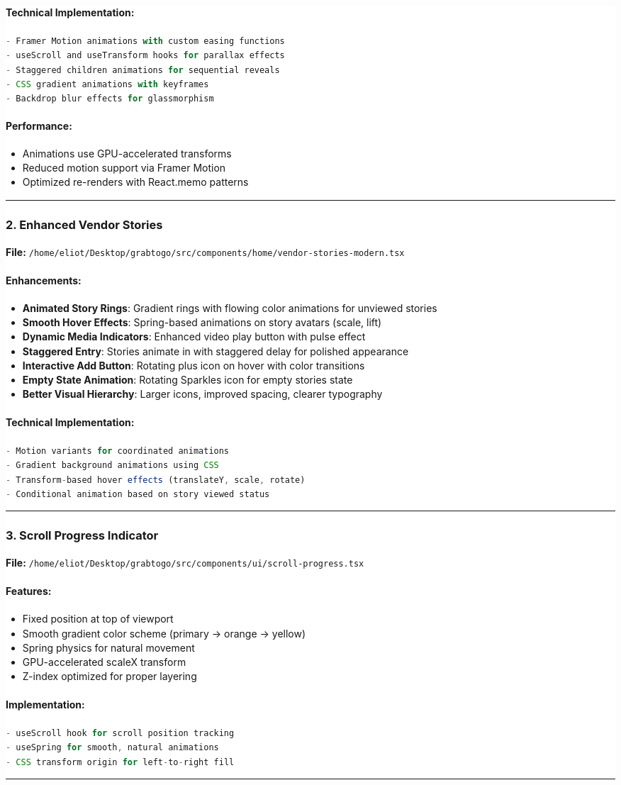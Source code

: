 #### Technical Implementation:
```typescript
- Framer Motion animations with custom easing functions
- useScroll and useTransform hooks for parallax effects
- Staggered children animations for sequential reveals
- CSS gradient animations with keyframes
- Backdrop blur effects for glassmorphism
```

#### Performance:
- Animations use GPU-accelerated transforms
- Reduced motion support via Framer Motion
- Optimized re-renders with React.memo patterns

---

### 2. Enhanced Vendor Stories
**File:** `/home/eliot/Desktop/grabtogo/src/components/home/vendor-stories-modern.tsx`

#### Enhancements:
- **Animated Story Rings**: Gradient rings with flowing color animations for unviewed stories
- **Smooth Hover Effects**: Spring-based animations on story avatars (scale, lift)
- **Dynamic Media Indicators**: Enhanced video play button with pulse effect
- **Staggered Entry**: Stories animate in with staggered delay for polished appearance
- **Interactive Add Button**: Rotating plus icon on hover with color transitions
- **Empty State Animation**: Rotating Sparkles icon for empty stories state
- **Better Visual Hierarchy**: Larger icons, improved spacing, clearer typography

#### Technical Implementation:
```typescript
- Motion variants for coordinated animations
- Gradient background animations using CSS
- Transform-based hover effects (translateY, scale, rotate)
- Conditional animation based on story viewed status
```

---

### 3. Scroll Progress Indicator
**File:** `/home/eliot/Desktop/grabtogo/src/components/ui/scroll-progress.tsx`

#### Features:
- Fixed position at top of viewport
- Smooth gradient color scheme (primary → orange → yellow)
- Spring physics for natural movement
- GPU-accelerated scaleX transform
- Z-index optimized for proper layering

#### Implementation:
```typescript
- useScroll hook for scroll position tracking
- useSpring for smooth, natural animations
- CSS transform origin for left-to-right fill
```

---